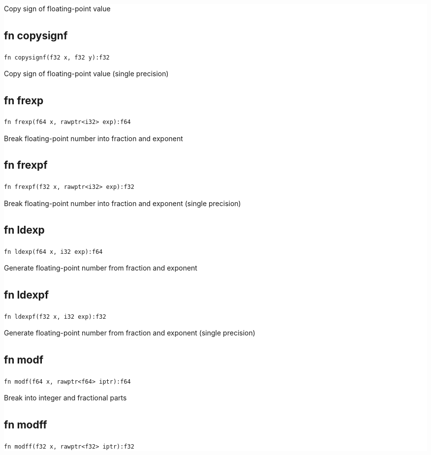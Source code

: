 Copy sign of floating-point value

## fn copysignf

```
fn copysignf(f32 x, f32 y):f32
```

Copy sign of floating-point value (single precision)

## fn frexp

```
fn frexp(f64 x, rawptr<i32> exp):f64
```

Break floating-point number into fraction and exponent

## fn frexpf

```
fn frexpf(f32 x, rawptr<i32> exp):f32
```

Break floating-point number into fraction and exponent (single precision)

## fn ldexp

```
fn ldexp(f64 x, i32 exp):f64
```

Generate floating-point number from fraction and exponent

## fn ldexpf

```
fn ldexpf(f32 x, i32 exp):f32
```

Generate floating-point number from fraction and exponent (single precision)

## fn modf

```
fn modf(f64 x, rawptr<f64> iptr):f64
```

Break into integer and fractional parts

## fn modff

```
fn modff(f32 x, rawptr<f32> iptr):f32
```
